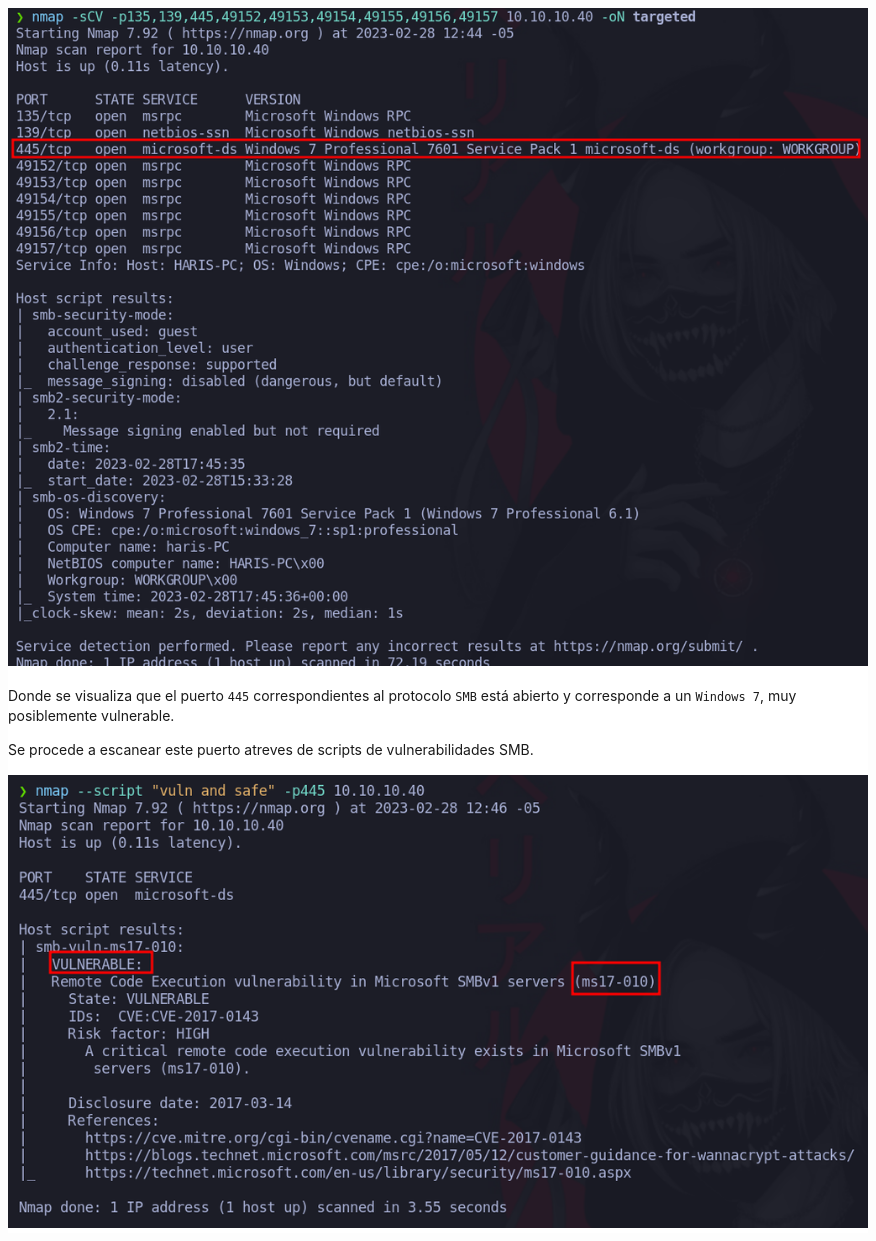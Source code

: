 ![Untitled](/assets/img/Blue/Untitled3.png)

Donde se visualiza que el puerto `445` correspondientes al protocolo `SMB` está abierto y corresponde a un `Windows 7`, muy posiblemente vulnerable.

Se procede a escanear este puerto atreves de scripts de vulnerabilidades SMB.

![Untitled](/assets/img/Blue/Untitled4.png)
